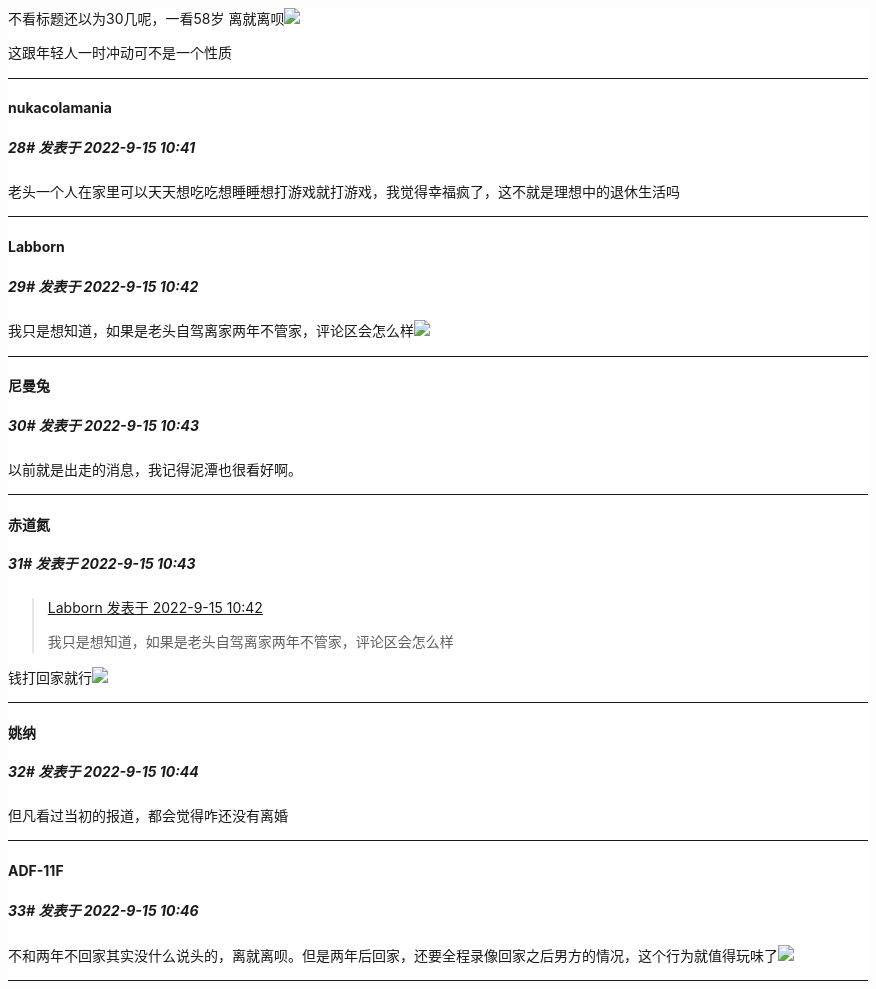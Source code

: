 不看标题还以为30几呢，一看58岁
离就离呗<img src="https://static.saraba1st.com/image/smiley/face2017/020.png" referrerpolicy="no-referrer">

这跟年轻人一时冲动可不是一个性质

*****

####  nukacolamania  
##### 28#       发表于 2022-9-15 10:41

老头一个人在家里可以天天想吃吃想睡睡想打游戏就打游戏，我觉得幸福疯了，这不就是理想中的退休生活吗

*****

####  Labborn  
##### 29#       发表于 2022-9-15 10:42

我只是想知道，如果是老头自驾离家两年不管家，评论区会怎么样<img src="https://static.saraba1st.com/image/smiley/face2017/050.png" referrerpolicy="no-referrer">

*****

####  尼曼兔  
##### 30#       发表于 2022-9-15 10:43

以前就是出走的消息，我记得泥潭也很看好啊。



*****

####  赤道氮  
##### 31#       发表于 2022-9-15 10:43

<blockquote><a href="httphttps://bbs.saraba1st.com/2b/forum.php?mod=redirect&amp;goto=findpost&amp;pid=57493405&amp;ptid=2093314" target="_blank">Labborn 发表于 2022-9-15 10:42</a>

我只是想知道，如果是老头自驾离家两年不管家，评论区会怎么样</blockquote>
钱打回家就行<img src="https://static.saraba1st.com/image/smiley/face2017/067.png" referrerpolicy="no-referrer">

*****

####  姚纳  
##### 32#       发表于 2022-9-15 10:44

但凡看过当初的报道，都会觉得咋还没有离婚

*****

####  ADF-11F  
##### 33#       发表于 2022-9-15 10:46

不和两年不回家其实没什么说头的，离就离呗。但是两年后回家，还要全程录像回家之后男方的情况，这个行为就值得玩味了<img src="https://static.saraba1st.com/image/smiley/face2017/037.png" referrerpolicy="no-referrer">

*****
